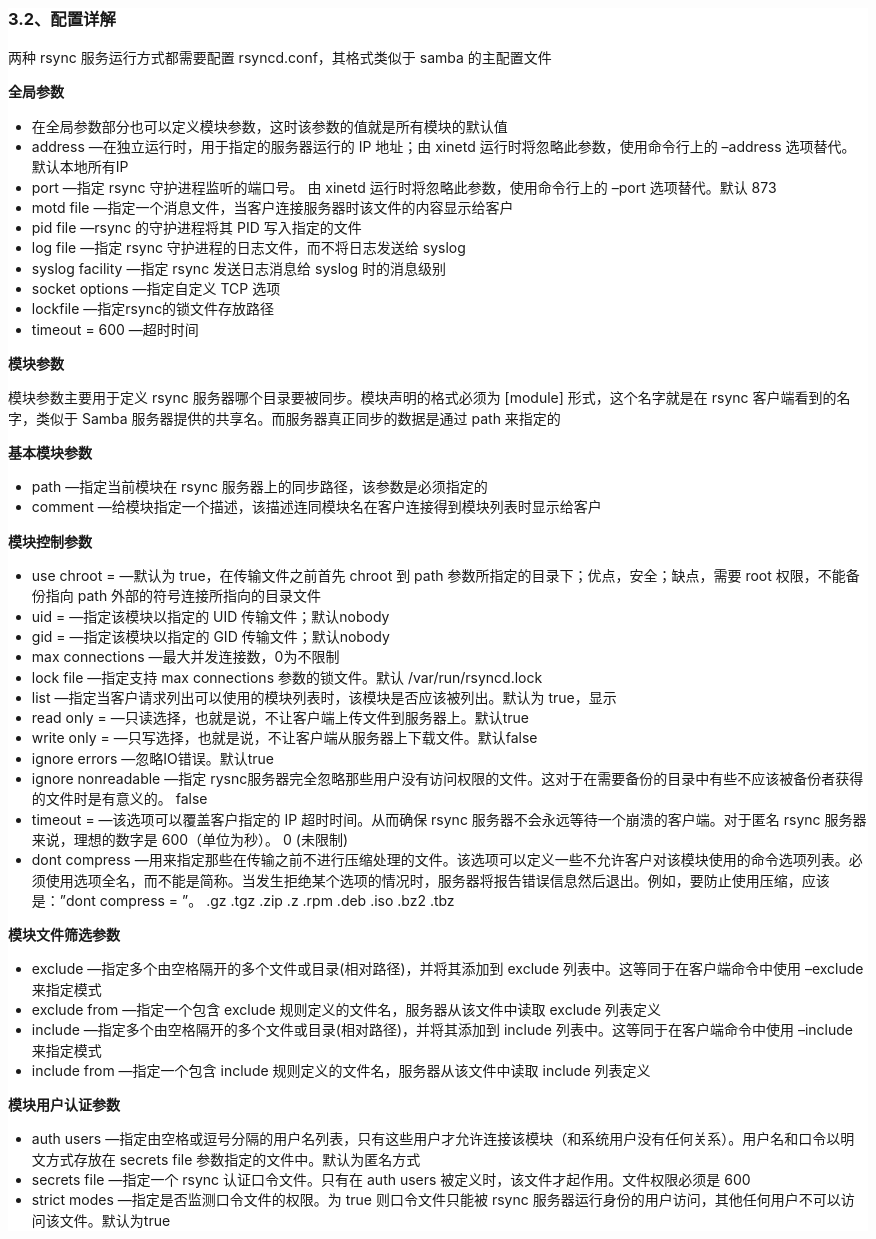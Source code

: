 ### 3.2、配置详解

两种 rsync 服务运行方式都需要配置 rsyncd.conf，其格式类似于 samba 的主配置文件

**全局参数**

* 在全局参数部分也可以定义模块参数，这时该参数的值就是所有模块的默认值
* address —在独立运行时，用于指定的服务器运行的 IP 地址；由 xinetd 运行时将忽略此参数，使用命令行上的 –address 选项替代。默认本地所有IP
* port —指定 rsync 守护进程监听的端口号。 由 xinetd 运行时将忽略此参数，使用命令行上的 –port 选项替代。默认 873
* motd file —指定一个消息文件，当客户连接服务器时该文件的内容显示给客户
* pid file —rsync 的守护进程将其 PID 写入指定的文件
* log file —指定 rsync 守护进程的日志文件，而不将日志发送给 syslog
* syslog facility —指定 rsync 发送日志消息给 syslog 时的消息级别
* socket options —指定自定义 TCP 选项
* lockfile —指定rsync的锁文件存放路径
* timeout = 600 —超时时间


**模块参数**

模块参数主要用于定义 rsync 服务器哪个目录要被同步。模块声明的格式必须为 [module] 形式，这个名字就是在 rsync 客户端看到的名字，类似于 Samba 服务器提供的共享名。而服务器真正同步的数据是通过 path 来指定的

**基本模块参数**

* path —指定当前模块在 rsync 服务器上的同步路径，该参数是必须指定的
* comment —给模块指定一个描述，该描述连同模块名在客户连接得到模块列表时显示给客户


**模块控制参数**

* use chroot = —默认为 true，在传输文件之前首先 chroot 到 path 参数所指定的目录下；优点，安全；缺点，需要 root 权限，不能备份指向 path 外部的符号连接所指向的目录文件
* uid = —指定该模块以指定的 UID 传输文件；默认nobody
* gid = —指定该模块以指定的 GID 传输文件；默认nobody
* max connections —最大并发连接数，0为不限制
* lock file —指定支持 max connections 参数的锁文件。默认 /var/run/rsyncd.lock
* list —指定当客户请求列出可以使用的模块列表时，该模块是否应该被列出。默认为 true，显示
* read only = —只读选择，也就是说，不让客户端上传文件到服务器上。默认true
* write only = —只写选择，也就是说，不让客户端从服务器上下载文件。默认false
* ignore errors —忽略IO错误。默认true
* ignore nonreadable —指定 rysnc服务器完全忽略那些用户没有访问权限的文件。这对于在需要备份的目录中有些不应该被备份者获得的文件时是有意义的。 false
* timeout = —该选项可以覆盖客户指定的 IP 超时时间。从而确保 rsync 服务器不会永远等待一个崩溃的客户端。对于匿名 rsync 服务器来说，理想的数字是 600（单位为秒）。 0 (未限制)
* dont compress —用来指定那些在传输之前不进行压缩处理的文件。该选项可以定义一些不允许客户对该模块使用的命令选项列表。必须使用选项全名，而不能是简称。当发生拒绝某个选项的情况时，服务器将报告错误信息然后退出。例如，要防止使用压缩，应该是：”dont compress = ”。 .gz .tgz .zip .z .rpm .deb .iso .bz2 .tbz

**模块文件筛选参数**

* exclude —指定多个由空格隔开的多个文件或目录(相对路径)，并将其添加到 exclude 列表中。这等同于在客户端命令中使用 –exclude 来指定模式
* exclude from —指定一个包含 exclude 规则定义的文件名，服务器从该文件中读取 exclude 列表定义
* include —指定多个由空格隔开的多个文件或目录(相对路径)，并将其添加到 include 列表中。这等同于在客户端命令中使用 –include 来指定模式
* include from —指定一个包含 include 规则定义的文件名，服务器从该文件中读取 include 列表定义


**模块用户认证参数**

* auth users —指定由空格或逗号分隔的用户名列表，只有这些用户才允许连接该模块（和系统用户没有任何关系）。用户名和口令以明文方式存放在 secrets file 参数指定的文件中。默认为匿名方式
* secrets file —指定一个 rsync 认证口令文件。只有在 auth users 被定义时，该文件才起作用。文件权限必须是 600
* strict modes —指定是否监测口令文件的权限。为 true 则口令文件只能被 rsync 服务器运行身份的用户访问，其他任何用户不可以访问该文件。默认为true

